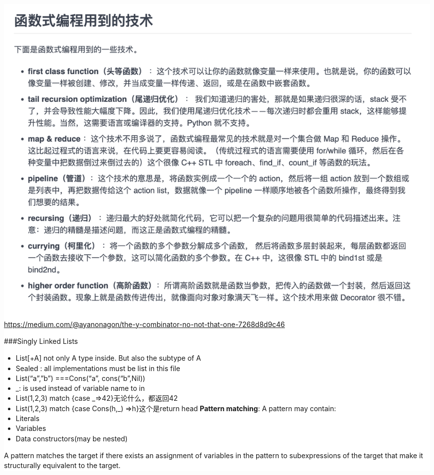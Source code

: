 ![picture 9](../images/e0c32c59841aca6d6fd9920c12ed115e0bdb04e1d6d906bd695246767bced10f.png)  
https://medium.com/@ayanonagon/the-y-combinator-no-not-that-one-7268d8d9c46



###Singly Linked Lists
*	List[+A] not only A type inside. But also the subtype of A
*	Sealed : all implementations must be list in this file
*	List(“a”,”b”) ===Cons(“a”, cons(“b”,Nil))
* _:  is used instead of variable name to in
* List(1,2,3) match {case _=>42}无论什么，都返回42
* List(1,2,3) match {case Cons(h,_) =>h}这个是return head
**Pattern matching**:
A pattern may contain:
*	Literals
*	Variables
*	Data constructors(may be nested)

A pattern matches the target if there exists an assignment of variables in the pattern to subexpressions of the target that make it structurally equivalent to the target.
